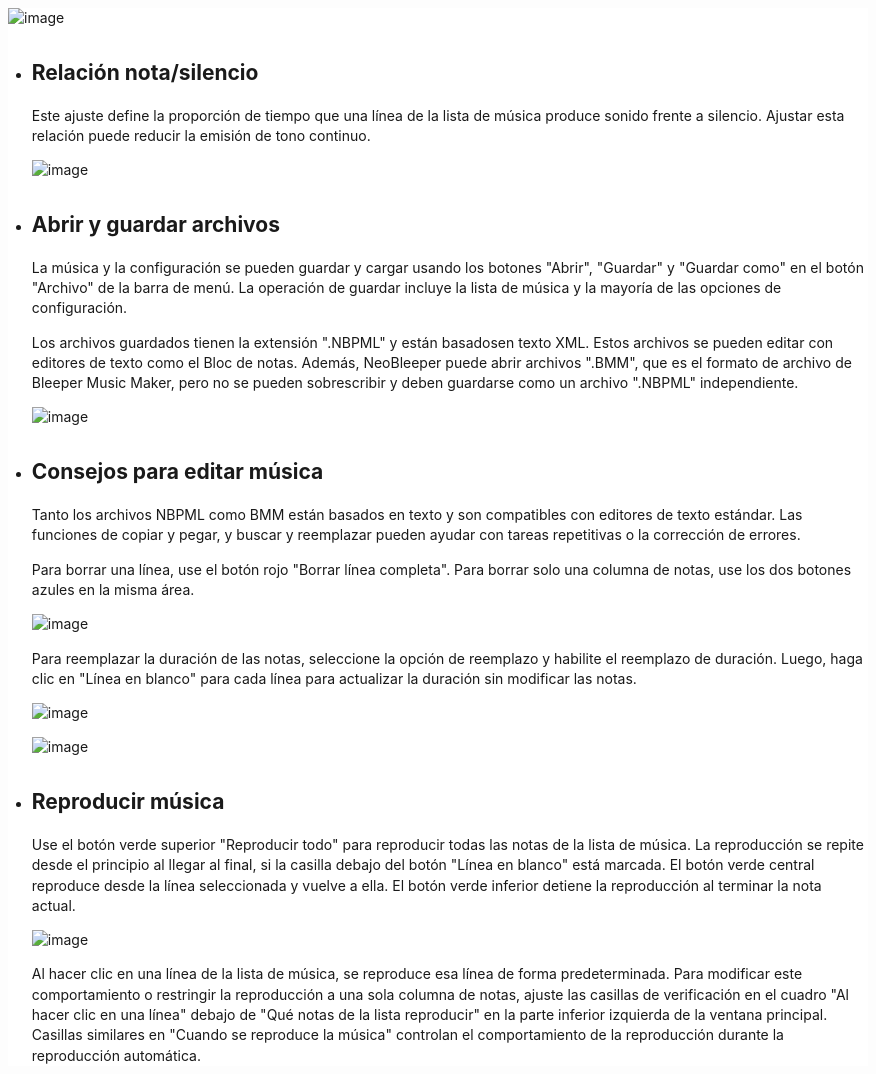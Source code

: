  ![image](https://github.com/user-attachments/assets/ea55c400-b070-4f24-a646-dafdf8e10c8f)

- ## Relación nota/silencio
  Este ajuste define la proporción de tiempo que una línea de la lista de música produce sonido frente a silencio. Ajustar esta relación puede reducir la emisión de tono continuo.
  
  ![image](https://github.com/user-attachments/assets/d0d12639-2581-41f7-8b00-32093cb5e79c)

- ## Abrir y guardar archivos
  La música y la configuración se pueden guardar y cargar usando los botones "Abrir", "Guardar" y "Guardar como" en el botón "Archivo" de la barra de menú. La operación de guardar incluye la lista de música y la mayoría de las opciones de configuración.
  
  Los archivos guardados tienen la extensión ".NBPML" y están basados ​​en texto XML. Estos archivos se pueden editar con editores de texto como el Bloc de notas.
  Además, NeoBleeper puede abrir archivos ".BMM", que es el formato de archivo de Bleeper Music Maker, pero no se pueden sobrescribir y deben guardarse como un archivo ".NBPML" independiente.

  ![image](https://github.com/user-attachments/assets/b63002ba-e8d5-4d4e-a7ca-4cca34dabbc0)

- ## Consejos para editar música
   Tanto los archivos NBPML como BMM están basados ​​en texto y son compatibles con editores de texto estándar. Las funciones de copiar y pegar, y buscar y reemplazar pueden ayudar con tareas repetitivas o la corrección de errores.
    
   Para borrar una línea, use el botón rojo "Borrar línea completa". Para borrar solo una columna de notas, use los dos botones azules en la misma área.
    
   ![image](https://github.com/user-attachments/assets/30b11fac-f023-4244-86cc-536f899d6f09)
    
   Para reemplazar la duración de las notas, seleccione la opción de reemplazo y habilite el reemplazo de duración. Luego, haga clic en "Línea en blanco" para cada línea para actualizar la duración sin modificar las notas.

   ![image](https://github.com/user-attachments/assets/aea06cc6-137d-4626-9c11-10206b5ccfbc)

   ![image](https://github.com/user-attachments/assets/abaf6886-8e23-4d5a-bbe4-6141ab158b53)

- ## Reproducir música
  Use el botón verde superior "Reproducir todo" para reproducir todas las notas de la lista de música. La reproducción se repite desde el principio al llegar al final, si la casilla debajo del botón "Línea en blanco" está marcada. El botón verde central reproduce desde la línea seleccionada y vuelve a ella.
  El botón verde inferior detiene la reproducción al terminar la nota actual.
  
  ![image](https://github.com/user-attachments/assets/010965c6-45da-4078-9969-4fa6fa0c760e)
  
  Al hacer clic en una línea de la lista de música, se reproduce esa línea de forma predeterminada. Para modificar este comportamiento o restringir la reproducción a una sola columna de notas, ajuste las casillas de verificación en el cuadro "Al hacer clic en una línea" debajo de "Qué notas de la lista reproducir" en la parte inferior izquierda de la ventana principal.
  Casillas similares en "Cuando se reproduce la música" controlan el comportamiento de la reproducción durante la reproducción automática.
  